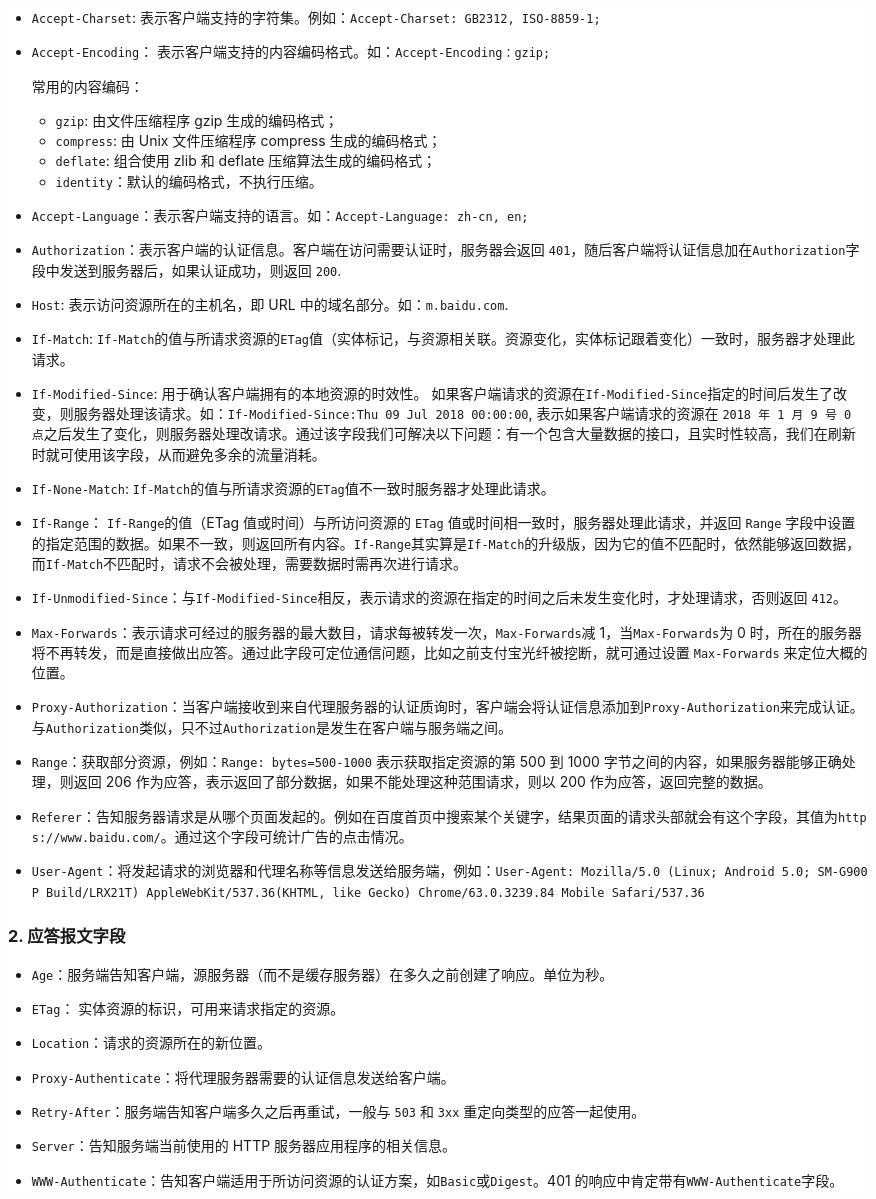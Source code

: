 - `Accept-Charset`: 表示客户端支持的字符集。例如：`Accept-Charset: GB2312, ISO-8859-1;`

- `Accept-Encoding`： 表示客户端支持的内容编码格式。如：`Accept-Encoding：gzip;`

  常用的内容编码：

  - `gzip`: 由文件压缩程序 gzip 生成的编码格式；
  - `compress`: 由 Unix 文件压缩程序 compress 生成的编码格式；
  - `deflate`: 组合使用 zlib 和 deflate 压缩算法生成的编码格式；
  - `identity`：默认的编码格式，不执行压缩。

- `Accept-Language`：表示客户端支持的语言。如：`Accept-Language: zh-cn, en;`

- `Authorization`：表示客户端的认证信息。客户端在访问需要认证时，服务器会返回 `401`，随后客户端将认证信息加在`Authorization`字段中发送到服务器后，如果认证成功，则返回 `200`.

- `Host`: 表示访问资源所在的主机名，即 URL 中的域名部分。如：`m.baidu.com`.

- `If-Match`: `If-Match`的值与所请求资源的`ETag`值（实体标记，与资源相关联。资源变化，实体标记跟着变化）一致时，服务器才处理此请求。

- `If-Modified-Since`: 用于确认客户端拥有的本地资源的时效性。 如果客户端请求的资源在`If-Modified-Since`指定的时间后发生了改变，则服务器处理该请求。如：`If-Modified-Since:Thu 09 Jul 2018 00:00:00`, 表示如果客户端请求的资源在 `2018 年 1 月 9 号 0 点`之后发生了变化，则服务器处理改请求。通过该字段我们可解决以下问题：有一个包含大量数据的接口，且实时性较高，我们在刷新时就可使用该字段，从而避免多余的流量消耗。

- `If-None-Match`: `If-Match`的值与所请求资源的`ETag`值不一致时服务器才处理此请求。

- `If-Range`： `If-Range`的值（ETag 值或时间）与所访问资源的 `ETag` 值或时间相一致时，服务器处理此请求，并返回 `Range` 字段中设置的指定范围的数据。如果不一致，则返回所有内容。`If-Range`其实算是`If-Match`的升级版，因为它的值不匹配时，依然能够返回数据，而`If-Match`不匹配时，请求不会被处理，需要数据时需再次进行请求。

- `If-Unmodified-Since`：与`If-Modified-Since`相反，表示请求的资源在指定的时间之后未发生变化时，才处理请求，否则返回 `412`。

- `Max-Forwards`：表示请求可经过的服务器的最大数目，请求每被转发一次，`Max-Forwards`减 1，当`Max-Forwards`为 0 时，所在的服务器将不再转发，而是直接做出应答。通过此字段可定位通信问题，比如之前支付宝光纤被挖断，就可通过设置 `Max-Forwards` 来定位大概的位置。

- `Proxy-Authorization`：当客户端接收到来自代理服务器的认证质询时，客户端会将认证信息添加到`Proxy-Authorization`来完成认证。与`Authorization`类似，只不过`Authorization`是发生在客户端与服务端之间。

- `Range`：获取部分资源，例如：`Range: bytes=500-1000` 表示获取指定资源的第 500 到 1000 字节之间的内容，如果服务器能够正确处理，则返回 206 作为应答，表示返回了部分数据，如果不能处理这种范围请求，则以 200 作为应答，返回完整的数据。

- `Referer`：告知服务器请求是从哪个页面发起的。例如在百度首页中搜索某个关键字，结果页面的请求头部就会有这个字段，其值为`https://www.baidu.com/`。通过这个字段可统计广告的点击情况。

- `User-Agent`：将发起请求的浏览器和代理名称等信息发送给服务端，例如：`User-Agent: Mozilla/5.0 (Linux; Android 5.0; SM-G900P Build/LRX21T) AppleWebKit/537.36(KHTML, like Gecko) Chrome/63.0.3239.84 Mobile Safari/537.36`

### 2. 应答报文字段

- `Age`：服务端告知客户端，源服务器（而不是缓存服务器）在多久之前创建了响应。单位为秒。

- `ETag`： 实体资源的标识，可用来请求指定的资源。

- `Location`：请求的资源所在的新位置。

- `Proxy-Authenticate`：将代理服务器需要的认证信息发送给客户端。

- `Retry-After`：服务端告知客户端多久之后再重试，一般与 `503` 和 `3xx` 重定向类型的应答一起使用。

- `Server`：告知服务端当前使用的 HTTP 服务器应用程序的相关信息。

- `WWW-Authenticate`：告知客户端适用于所访问资源的认证方案，如`Basic`或`Digest`。401 的响应中肯定带有`WWW-Authenticate`字段。
